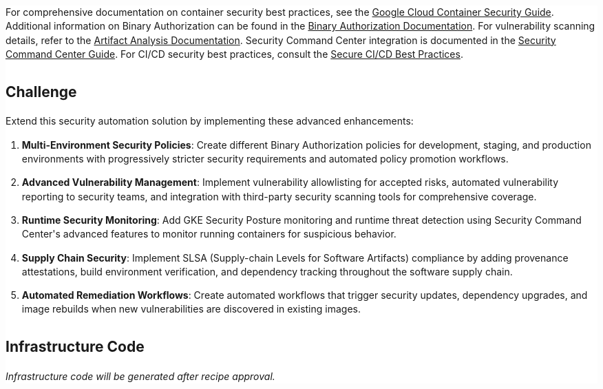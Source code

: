For comprehensive documentation on container security best practices, see the [Google Cloud Container Security Guide](https://cloud.google.com/security/container-security). Additional information on Binary Authorization can be found in the [Binary Authorization Documentation](https://cloud.google.com/binary-authorization/docs). For vulnerability scanning details, refer to the [Artifact Analysis Documentation](https://cloud.google.com/artifact-analysis/docs). Security Command Center integration is documented in the [Security Command Center Guide](https://cloud.google.com/security-command-center/docs). For CI/CD security best practices, consult the [Secure CI/CD Best Practices](https://cloud.google.com/architecture/devops/devops-tech-continuous-integration).

## Challenge

Extend this security automation solution by implementing these advanced enhancements:

1. **Multi-Environment Security Policies**: Create different Binary Authorization policies for development, staging, and production environments with progressively stricter security requirements and automated policy promotion workflows.

2. **Advanced Vulnerability Management**: Implement vulnerability allowlisting for accepted risks, automated vulnerability reporting to security teams, and integration with third-party security scanning tools for comprehensive coverage.

3. **Runtime Security Monitoring**: Add GKE Security Posture monitoring and runtime threat detection using Security Command Center's advanced features to monitor running containers for suspicious behavior.

4. **Supply Chain Security**: Implement SLSA (Supply-chain Levels for Software Artifacts) compliance by adding provenance attestations, build environment verification, and dependency tracking throughout the software supply chain.

5. **Automated Remediation Workflows**: Create automated workflows that trigger security updates, dependency upgrades, and image rebuilds when new vulnerabilities are discovered in existing images.

## Infrastructure Code

*Infrastructure code will be generated after recipe approval.*